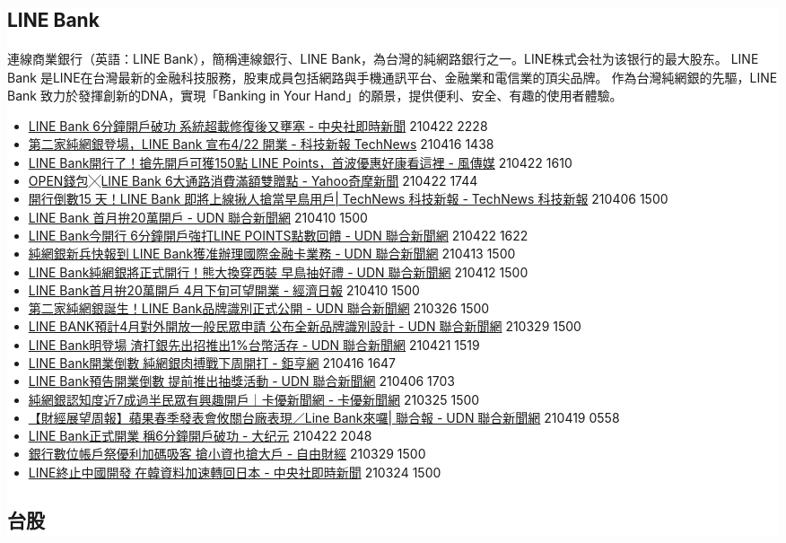 ## LINE Bank

連線商業銀行（英語：LINE Bank），簡稱連線銀行、LINE Bank，為台灣的純網路銀行之一。LINE株式会社为该银行的最大股东。
LINE Bank 是LINE在台灣最新的金融科技服務，股東成員包括網路與手機通訊平台、金融業和電信業的頂尖品牌。
作為台灣純網銀的先驅，LINE Bank 致力於發揮創新的DNA，實現「Banking in Your Hand」的願景，提供便利、安全、有趣的使用者體驗。
- [LINE Bank 6分鐘開戶破功 系統超載修復後又壅塞 - 中央社即時新聞](https://www.cna.com.tw/news/firstnews/202104220322.aspx "LINE Bank 6分鐘開戶破功 系統超載修復後又壅塞 - 中央社即時新聞") 210422 2228
- [第二家純網銀登場，LINE Bank 宣布4/22 開業 - 科技新報 TechNews](https://finance.technews.tw/2021/04/16/line-bank-announces-opening/ "第二家純網銀登場，LINE Bank 宣布4/22 開業 - 科技新報 TechNews") 210416 1438
- [LINE Bank開行了！搶先開戶可獲150點 LINE Points，首波優惠好康看這裡 - 風傳媒](https://www.storm.mg/article/3626884 "LINE Bank開行了！搶先開戶可獲150點 LINE Points，首波優惠好康看這裡 - 風傳媒") 210422 1610
- [OPEN錢包╳LINE Bank 6大通路消費滿額雙贈點 - Yahoo奇摩新聞](https://tw.news.yahoo.com/open%E9%8C%A2%E5%8C%85-line-bank-6%E5%A4%A7%E9%80%9A%E8%B7%AF%E6%B6%88%E8%B2%BB%E6%BB%BF%E9%A1%8D%E9%9B%99%E8%B4%88%E9%BB%9E-084332187.html "OPEN錢包╳LINE Bank 6大通路消費滿額雙贈點 - Yahoo奇摩新聞") 210422 1744
- [開行倒數15 天！LINE Bank 即將上線揪人搶當早鳥用戶| TechNews 科技新報 - TechNews 科技新報](https://technews.tw/2021/04/06/line-bank-opening-this-month/ "開行倒數15 天！LINE Bank 即將上線揪人搶當早鳥用戶| TechNews 科技新報 - TechNews 科技新報") 210406 1500
- [LINE Bank 首月拚20萬開戶 - UDN 聯合新聞網](https://udn.com/news/story/7239/5378014 "LINE Bank 首月拚20萬開戶 - UDN 聯合新聞網") 210410 1500
- [LINE Bank今開行 6分鐘開戶強打LINE POINTS點數回饋 - UDN 聯合新聞網](https://udn.com/news/story/7239/5406693?from=udn-ch1_breaknews-1-cate6-news "LINE Bank今開行 6分鐘開戶強打LINE POINTS點數回饋 - UDN 聯合新聞網") 210422 1622
- [純網銀新兵快報到 LINE Bank獲准辦理國際金融卡業務 - UDN 聯合新聞網](https://udn.com/news/story/7239/5385554 "純網銀新兵快報到 LINE Bank獲准辦理國際金融卡業務 - UDN 聯合新聞網") 210413 1500
- [LINE Bank純網銀將正式開行！熊大換穿西裝 早鳥抽好禮 - UDN 聯合新聞網](https://udn.com/news/story/7239/5382979 "LINE Bank純網銀將正式開行！熊大換穿西裝 早鳥抽好禮 - UDN 聯合新聞網") 210412 1500
- [LINE Bank首月拚20萬開戶 4月下旬可望開業 - 經濟日報](https://money.udn.com/money/story/5613/5378014 "LINE Bank首月拚20萬開戶 4月下旬可望開業 - 經濟日報") 210410 1500
- [第二家純網銀誕生！LINE Bank品牌識別正式公開 - UDN 聯合新聞網](https://udn.com/news/story/7239/5346548 "第二家純網銀誕生！LINE Bank品牌識別正式公開 - UDN 聯合新聞網") 210326 1500
- [LINE BANK預計4月對外開放一般民眾申請 公布全新品牌識別設計 - UDN 聯合新聞網](https://udn.com/news/story/10222/5350133 "LINE BANK預計4月對外開放一般民眾申請 公布全新品牌識別設計 - UDN 聯合新聞網") 210329 1500
- [LINE Bank明登場 渣打銀先出招推出1%台幣活存 - UDN 聯合新聞網](https://udn.com/news/story/7239/5403833?from=udn-ch1_breaknews-1-cate6-news "LINE Bank明登場 渣打銀先出招推出1%台幣活存 - UDN 聯合新聞網") 210421 1519
- [LINE Bank開業倒數 純網銀肉搏戰下周開打 - 鉅亨網](https://news.cnyes.com/news/id/4630772?exp=a "LINE Bank開業倒數 純網銀肉搏戰下周開打 - 鉅亨網") 210416 1647
- [LINE Bank預告開業倒數 提前推出抽獎活動 - UDN 聯合新聞網](https://udn.com/news/story/7239/5369423?from=udn-ch1_breaknews-1-0-news "LINE Bank預告開業倒數 提前推出抽獎活動 - UDN 聯合新聞網") 210406 1703
- [純網銀認知度近7成過半民眾有興趣開戶｜卡優新聞網 - 卡優新聞網](https://www.cardu.com.tw/news/detail.php?42918 "純網銀認知度近7成過半民眾有興趣開戶｜卡優新聞網 - 卡優新聞網") 210325 1500
- [【財經展望周報】蘋果春季發表會攸關台廠表現／Line Bank來囉| 聯合報 - UDN 聯合新聞網](http://vip.udn.com/vip/story/121938/5396758 "【財經展望周報】蘋果春季發表會攸關台廠表現／Line Bank來囉| 聯合報 - UDN 聯合新聞網") 210419 0558
- [LINE Bank正式開業 稱6分鐘開戶破功 - 大纪元](https://www.epochtimes.com/gb/21/4/22/n12897955.htm "LINE Bank正式開業 稱6分鐘開戶破功 - 大纪元") 210422 2048
- [銀行數位帳戶祭優利加碼吸客 搶小資也搶大戶 - 自由財經](https://ec.ltn.com.tw/article/breakingnews/3483051 "銀行數位帳戶祭優利加碼吸客 搶小資也搶大戶 - 自由財經") 210329 1500
- [LINE終止中國開發 在韓資料加速轉回日本 - 中央社即時新聞](https://www.cna.com.tw/news/firstnews/202103240096.aspx "LINE終止中國開發 在韓資料加速轉回日本 - 中央社即時新聞") 210324 1500

## 台股
